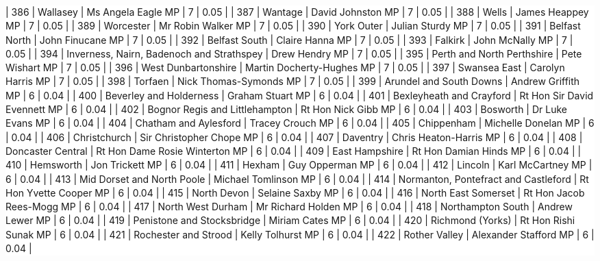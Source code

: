 | 386 | Wallasey | Ms Angela Eagle MP | 7 | 0.05 |
| 387 | Wantage | David Johnston MP | 7 | 0.05 |
| 388 | Wells | James Heappey MP | 7 | 0.05 |
| 389 | Worcester | Mr Robin Walker MP | 7 | 0.05 |
| 390 | York Outer | Julian Sturdy MP | 7 | 0.05 |
| 391 | Belfast North | John Finucane MP | 7 | 0.05 |
| 392 | Belfast South | Claire Hanna MP | 7 | 0.05 |
| 393 | Falkirk | John McNally MP | 7 | 0.05 |
| 394 | Inverness, Nairn, Badenoch and Strathspey | Drew Hendry MP | 7 | 0.05 |
| 395 | Perth and North Perthshire | Pete Wishart MP | 7 | 0.05 |
| 396 | West Dunbartonshire | Martin Docherty-Hughes MP | 7 | 0.05 |
| 397 | Swansea East | Carolyn Harris MP | 7 | 0.05 |
| 398 | Torfaen | Nick Thomas-Symonds MP | 7 | 0.05 |
| 399 | Arundel and South Downs | Andrew Griffith MP | 6 | 0.04 |
| 400 | Beverley and Holderness | Graham Stuart MP | 6 | 0.04 |
| 401 | Bexleyheath and Crayford | Rt Hon Sir David Evennett MP | 6 | 0.04 |
| 402 | Bognor Regis and Littlehampton | Rt Hon Nick Gibb MP | 6 | 0.04 |
| 403 | Bosworth | Dr Luke Evans MP | 6 | 0.04 |
| 404 | Chatham and Aylesford | Tracey Crouch MP | 6 | 0.04 |
| 405 | Chippenham | Michelle Donelan MP | 6 | 0.04 |
| 406 | Christchurch | Sir Christopher Chope MP | 6 | 0.04 |
| 407 | Daventry | Chris Heaton-Harris MP | 6 | 0.04 |
| 408 | Doncaster Central | Rt Hon Dame Rosie Winterton MP | 6 | 0.04 |
| 409 | East Hampshire | Rt Hon Damian Hinds MP | 6 | 0.04 |
| 410 | Hemsworth | Jon Trickett MP | 6 | 0.04 |
| 411 | Hexham | Guy Opperman MP | 6 | 0.04 |
| 412 | Lincoln | Karl McCartney MP | 6 | 0.04 |
| 413 | Mid Dorset and North Poole | Michael Tomlinson MP | 6 | 0.04 |
| 414 | Normanton, Pontefract and Castleford | Rt Hon Yvette Cooper MP | 6 | 0.04 |
| 415 | North Devon | Selaine Saxby MP | 6 | 0.04 |
| 416 | North East Somerset | Rt Hon Jacob Rees-Mogg MP | 6 | 0.04 |
| 417 | North West Durham | Mr Richard Holden MP | 6 | 0.04 |
| 418 | Northampton South | Andrew Lewer MP | 6 | 0.04 |
| 419 | Penistone and Stocksbridge | Miriam Cates MP | 6 | 0.04 |
| 420 | Richmond (Yorks) | Rt Hon Rishi Sunak MP | 6 | 0.04 |
| 421 | Rochester and Strood | Kelly Tolhurst MP | 6 | 0.04 |
| 422 | Rother Valley | Alexander Stafford MP | 6 | 0.04 |